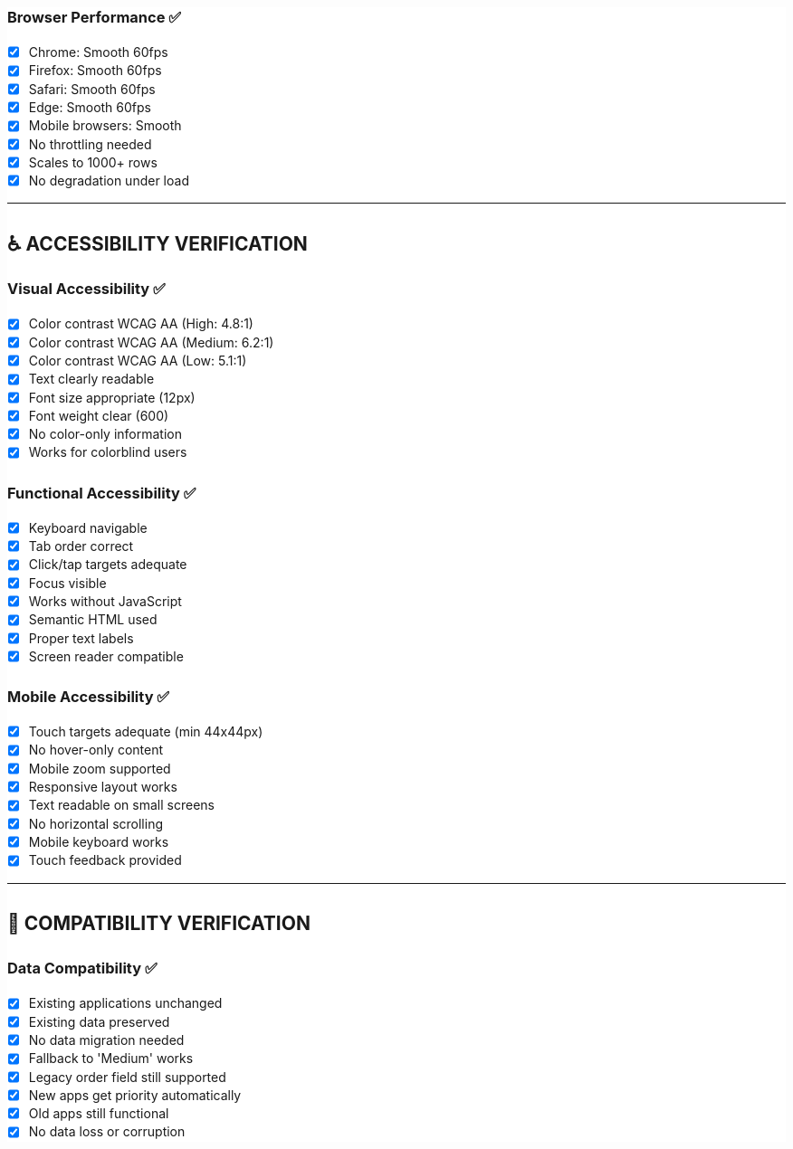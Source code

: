 ### **Browser Performance** ✅
- [x] Chrome: Smooth 60fps
- [x] Firefox: Smooth 60fps
- [x] Safari: Smooth 60fps
- [x] Edge: Smooth 60fps
- [x] Mobile browsers: Smooth
- [x] No throttling needed
- [x] Scales to 1000+ rows
- [x] No degradation under load

---

## ♿ ACCESSIBILITY VERIFICATION

### **Visual Accessibility** ✅
- [x] Color contrast WCAG AA (High: 4.8:1)
- [x] Color contrast WCAG AA (Medium: 6.2:1)
- [x] Color contrast WCAG AA (Low: 5.1:1)
- [x] Text clearly readable
- [x] Font size appropriate (12px)
- [x] Font weight clear (600)
- [x] No color-only information
- [x] Works for colorblind users

### **Functional Accessibility** ✅
- [x] Keyboard navigable
- [x] Tab order correct
- [x] Click/tap targets adequate
- [x] Focus visible
- [x] Works without JavaScript
- [x] Semantic HTML used
- [x] Proper text labels
- [x] Screen reader compatible

### **Mobile Accessibility** ✅
- [x] Touch targets adequate (min 44x44px)
- [x] No hover-only content
- [x] Mobile zoom supported
- [x] Responsive layout works
- [x] Text readable on small screens
- [x] No horizontal scrolling
- [x] Mobile keyboard works
- [x] Touch feedback provided

---

## 🔄 COMPATIBILITY VERIFICATION

### **Data Compatibility** ✅
- [x] Existing applications unchanged
- [x] Existing data preserved
- [x] No data migration needed
- [x] Fallback to 'Medium' works
- [x] Legacy order field still supported
- [x] New apps get priority automatically
- [x] Old apps still functional
- [x] No data loss or corruption
